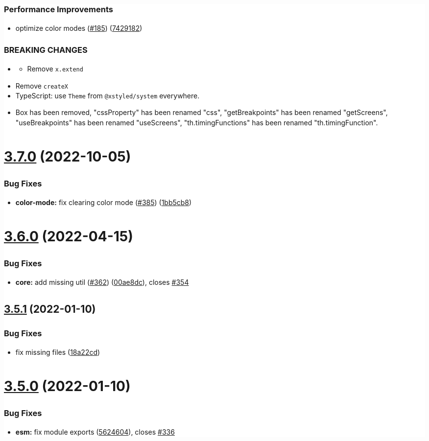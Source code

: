 ### Performance Improvements

- optimize color modes ([#185](https://github.com/P1X3L/xstyled/issues/185)) ([7429182](https://github.com/P1X3L/xstyled/commit/7429182020bb54acaf38111196062422f74322c7))

### BREAKING CHANGES

- - Remove `x.extend`

* Remove `createX`
* TypeScript: use `Theme` from `@xstyled/system` everywhere.

- Box has been removed, "cssProperty" has been renamed "css", "getBreakpoints" has been renamed "getScreens", "useBreakpoints" has been renamed "useScreens", "th.timingFunctions" has been renamed "th.timingFunction".

# [3.7.0](https://github.com/gregberge/xstyled/compare/v3.6.0...v3.7.0) (2022-10-05)

### Bug Fixes

- **color-mode:** fix clearing color mode ([#385](https://github.com/gregberge/xstyled/issues/385)) ([1bb5cb8](https://github.com/gregberge/xstyled/commit/1bb5cb8109b168f99bc4fbe7247e9d10a43df95e))

# [3.6.0](https://github.com/gregberge/xstyled/compare/v3.5.1...v3.6.0) (2022-04-15)

### Bug Fixes

- **core:** add missing util ([#362](https://github.com/gregberge/xstyled/issues/362)) ([00ae8dc](https://github.com/gregberge/xstyled/commit/00ae8dc818448a642d69a71dd5609e66737002f7)), closes [#354](https://github.com/gregberge/xstyled/issues/354)

## [3.5.1](https://github.com/gregberge/xstyled/compare/v3.5.0...v3.5.1) (2022-01-10)

### Bug Fixes

- fix missing files ([18a22cd](https://github.com/gregberge/xstyled/commit/18a22cd6bbf3ffac9b3df385eb169ca0364c8b45))

# [3.5.0](https://github.com/gregberge/xstyled/compare/v3.4.0...v3.5.0) (2022-01-10)

### Bug Fixes

- **esm:** fix module exports ([5624604](https://github.com/gregberge/xstyled/commit/56246046815ffab3d860a298c6c4bc62162c928d)), closes [#336](https://github.com/gregberge/xstyled/issues/336)
